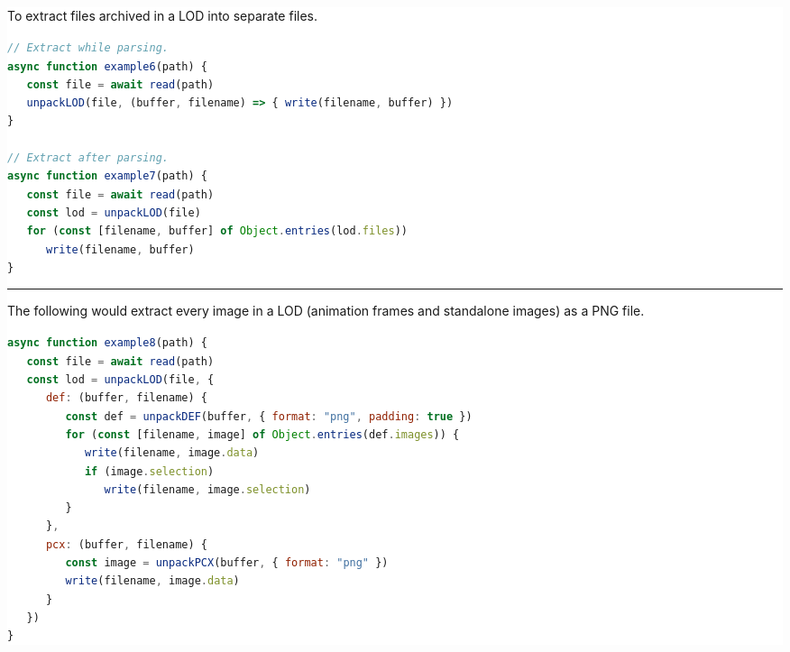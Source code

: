 To extract files archived in a LOD into separate files.

```javascript
// Extract while parsing.
async function example6(path) {
   const file = await read(path)
   unpackLOD(file, (buffer, filename) => { write(filename, buffer) })
}

// Extract after parsing.
async function example7(path) {
   const file = await read(path)
   const lod = unpackLOD(file)
   for (const [filename, buffer] of Object.entries(lod.files))
      write(filename, buffer)
}
```

----------

The following would extract every image in a LOD (animation frames and standalone images) as a PNG file.

```javascript
async function example8(path) {
   const file = await read(path)
   const lod = unpackLOD(file, {
      def: (buffer, filename) {
         const def = unpackDEF(buffer, { format: "png", padding: true })
         for (const [filename, image] of Object.entries(def.images)) {
            write(filename, image.data)
            if (image.selection)
               write(filename, image.selection)
         }
      },
      pcx: (buffer, filename) {
         const image = unpackPCX(buffer, { format: "png" })
         write(filename, image.data)
      }
   })
}
```
